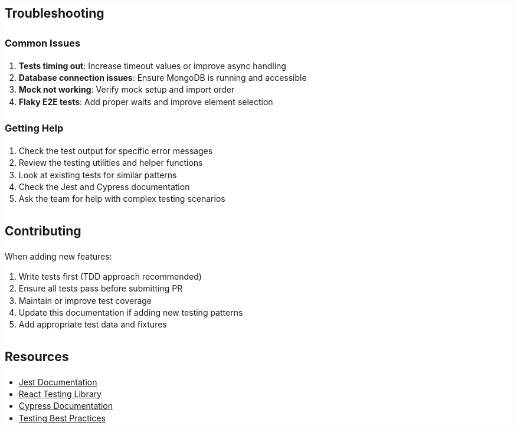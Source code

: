 ## Troubleshooting

### Common Issues

1. **Tests timing out**: Increase timeout values or improve async handling
2. **Database connection issues**: Ensure MongoDB is running and accessible
3. **Mock not working**: Verify mock setup and import order
4. **Flaky E2E tests**: Add proper waits and improve element selection

### Getting Help

1. Check the test output for specific error messages
2. Review the testing utilities and helper functions
3. Look at existing tests for similar patterns
4. Check the Jest and Cypress documentation
5. Ask the team for help with complex testing scenarios

## Contributing

When adding new features:

1. Write tests first (TDD approach recommended)
2. Ensure all tests pass before submitting PR
3. Maintain or improve test coverage
4. Update this documentation if adding new testing patterns
5. Add appropriate test data and fixtures

## Resources

- [Jest Documentation](https://jestjs.io/docs/getting-started)
- [React Testing Library](https://testing-library.com/docs/react-testing-library/intro/)
- [Cypress Documentation](https://docs.cypress.io/)
- [Testing Best Practices](https://kentcdodds.com/blog/common-mistakes-with-react-testing-library)
